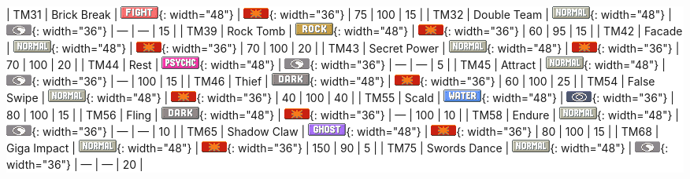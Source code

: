 | TM31 | <span class="tooltip" title="The user attacks with tough fists, etc. It can also break any barrier such as Light Screen and Reflect.">Brick Break</span> | ![fighting](../assets/types/fighting.png "Fighting"){: width="48"} | ![physical](../assets/move_category/physical.png "Physical"){: width="36"} | 75 | 100 | 15 |
| TM32 | <span class="tooltip" title="By moving rapidly, the user makes illusory copies of itself to raise its evasiveness. ">Double Team</span> | ![normal](../assets/types/normal.png "Normal"){: width="48"} | ![status](../assets/move_category/status.png "Status"){: width="36"} | — | — | 15 |
| TM39 | <span class="tooltip" title="Boulders are hurled at the foe. It also lowers the foe’s Speed by preventing its movement.">Rock Tomb</span> | ![rock](../assets/types/rock.png "Rock"){: width="48"} | ![physical](../assets/move_category/physical.png "Physical"){: width="36"} | 60 | 95 | 15 |
| TM42 | <span class="tooltip" title="An attack move that doubles its power if the user is poisoned, paralyzed, or has a burn.">Facade</span> | ![normal](../assets/types/normal.png "Normal"){: width="48"} | ![physical](../assets/move_category/physical.png "Physical"){: width="36"} | 70 | 100 | 20 |
| TM43 | <span class="tooltip" title="The user attacks with a secret power. Its added effects vary depending on the user’s environment.">Secret Power</span> | ![normal](../assets/types/normal.png "Normal"){: width="48"} | ![physical](../assets/move_category/physical.png "Physical"){: width="36"} | 70 | 100 | 20 |
| TM44 | <span class="tooltip" title="The user goes to sleep for two turns. It fully restores the user’s HP and heals any status problem.">Rest</span> | ![psychic](../assets/types/psychic.png "Psychic"){: width="48"} | ![status](../assets/move_category/status.png "Status"){: width="36"} | — | — | 5 |
| TM45 | <span class="tooltip" title="If it is the opposite gender of the user, the foe becomes infatuated and less likely to attack.">Attract</span> | ![normal](../assets/types/normal.png "Normal"){: width="48"} | ![status](../assets/move_category/status.png "Status"){: width="36"} | — | 100 | 15 |
| TM46 | <span class="tooltip" title="The user attacks and steals the foe’s held item simultaneously. It can’t steal if the user holds an item.">Thief</span> | ![dark](../assets/types/dark.png "Dark"){: width="48"} | ![physical](../assets/move_category/physical.png "Physical"){: width="36"} | 60 | 100 | 25 |
| TM54 | <span class="tooltip" title="A restrained attack that prevents the foe from fainting. The target is left with at least 1 HP.">False Swipe</span> | ![normal](../assets/types/normal.png "Normal"){: width="48"} | ![physical](../assets/move_category/physical.png "Physical"){: width="36"} | 40 | 100 | 40 |
| TM55 | <span class="tooltip" title="Inflicts regular damage. Thaws the user if frozen and has a {chance} chance to burn the target.">Scald</span> | ![water](../assets/types/water.png "Water"){: width="48"} | ![special](../assets/move_category/special.png "Special"){: width="36"} | 80 | 100 | 15 |
| TM56 | <span class="tooltip" title="The user flings its held item at the foe to attack. Its power and effects depend on the item.">Fling</span> | ![dark](../assets/types/dark.png "Dark"){: width="48"} | ![physical](../assets/move_category/physical.png "Physical"){: width="36"} | — | 100 | 10 |
| TM58 | <span class="tooltip" title="The user endures any attack, leaving 1 HP. Its chance of failing rises if it is used in succession.">Endure</span> | ![normal](../assets/types/normal.png "Normal"){: width="48"} | ![status](../assets/move_category/status.png "Status"){: width="36"} | — | — | 10 |
| TM65 | <span class="tooltip" title="The user slashes with a sharp claw made from shadows. It has a high critical-hit ratio.">Shadow Claw</span> | ![ghost](../assets/types/ghost.png "Ghost"){: width="48"} | ![physical](../assets/move_category/physical.png "Physical"){: width="36"} | 80 | 100 | 15 |
| TM68 | <span class="tooltip" title="The user charges at the foe using every bit of its power. The user must rest on the next turn.">Giga Impact</span> | ![normal](../assets/types/normal.png "Normal"){: width="48"} | ![physical](../assets/move_category/physical.png "Physical"){: width="36"} | 150 | 90 | 5 |
| TM75 | <span class="tooltip" title="A frenetic dance to uplift the fighting spirit. It sharply raises the user’s Attack stat.">Swords Dance</span> | ![normal](../assets/types/normal.png "Normal"){: width="48"} | ![status](../assets/move_category/status.png "Status"){: width="36"} | — | — | 20 |